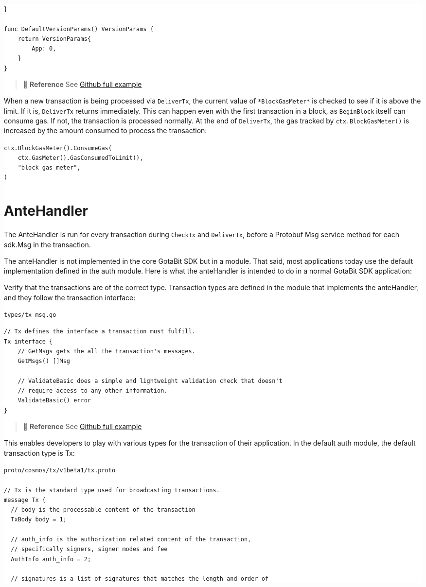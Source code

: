```
}

func DefaultVersionParams() VersionParams {
	return VersionParams{
		App: 0,
	}
}
```
>:memo: **Reference**  See [Github full example](https://github.com/tendermint/tendermint/blob/v0.37.0-rc1/types/params.go#L66-L105)  

When a new transaction is being processed via `DeliverTx`, the current value of `*BlockGasMeter*` is checked to see if it is above the limit. If it is, `DeliverTx` returns immediately. This can happen even with the first transaction in a block, as `BeginBlock` itself can consume gas. If not, the transaction is processed normally. At the end of `DeliverTx`, the gas tracked by `ctx.BlockGasMeter()` is increased by the amount consumed to process the transaction:
```
ctx.BlockGasMeter().ConsumeGas(
    ctx.GasMeter().GasConsumedToLimit(),
    "block gas meter",
)
```
# AnteHandler
The AnteHandler is run for every transaction during `CheckTx` and `DeliverTx`, before a Protobuf Msg service method for each sdk.Msg in the transaction.

The anteHandler is not implemented in the core GotaBit SDK but in a module. That said, most applications today use the default implementation defined in the auth module. Here is what the anteHandler is intended to do in a normal GotaBit SDK application:

Verify that the transactions are of the correct type. Transaction types are defined in the module that implements the anteHandler, and they follow the transaction interface:

```
types/tx_msg.go
```
```
// Tx defines the interface a transaction must fulfill.
Tx interface {
	// GetMsgs gets the all the transaction's messages.
	GetMsgs() []Msg

	// ValidateBasic does a simple and lightweight validation check that doesn't
	// require access to any other information.
	ValidateBasic() error
}
```
>:memo: **Reference**  See [Github full example](https://github.com/cosmos/cosmos-sdk/blob/v0.47.0-rc1/types/tx_msg.go#L42-L50)

This enables developers to play with various types for the transaction of their application. In the default auth module, the default transaction type is Tx:
```
proto/cosmos/tx/v1beta1/tx.proto

// Tx is the standard type used for broadcasting transactions.
message Tx {
  // body is the processable content of the transaction
  TxBody body = 1;

  // auth_info is the authorization related content of the transaction,
  // specifically signers, signer modes and fee
  AuthInfo auth_info = 2;

  // signatures is a list of signatures that matches the length and order of
```